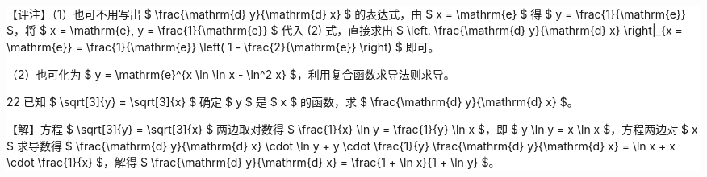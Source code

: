 【评注】（1）也可不用写出 $ \frac{\mathrm{d} y}{\mathrm{d} x} $ 的表达式，由 $ x = \mathrm{e} $ 得 $ y = \frac{1}{\mathrm{e}} $，将 $ x = \mathrm{e}, y = \frac{1}{\mathrm{e}} $ 代入 (2) 式，直接求出 $ \left. \frac{\mathrm{d} y}{\mathrm{d} x} \right|_{x = \mathrm{e}} = \frac{1}{\mathrm{e}} \left( 1 - \frac{2}{\mathrm{e}} \right) $ 即可。

（2）也可化为 $ y = \mathrm{e}^{x \ln \ln x - \ln^2 x} $，利用复合函数求导法则求导。

22 已知 $ \sqrt[3]{y} = \sqrt[3]{x} $ 确定 $ y $ 是 $ x $ 的函数，求 $ \frac{\mathrm{d} y}{\mathrm{d} x} $。

【解】方程 $ \sqrt[3]{y} = \sqrt[3]{x} $ 两边取对数得 $ \frac{1}{x} \ln y = \frac{1}{y} \ln x $，即 $ y \ln y = x \ln x $，方程两边对 $ x $ 求导数得 $ \frac{\mathrm{d} y}{\mathrm{d} x} \cdot \ln y + y \cdot \frac{1}{y} \frac{\mathrm{d} y}{\mathrm{d} x} = \ln x + x \cdot \frac{1}{x} $，解得 $ \frac{\mathrm{d} y}{\mathrm{d} x} = \frac{1 + \ln x}{1 + \ln y} $。

